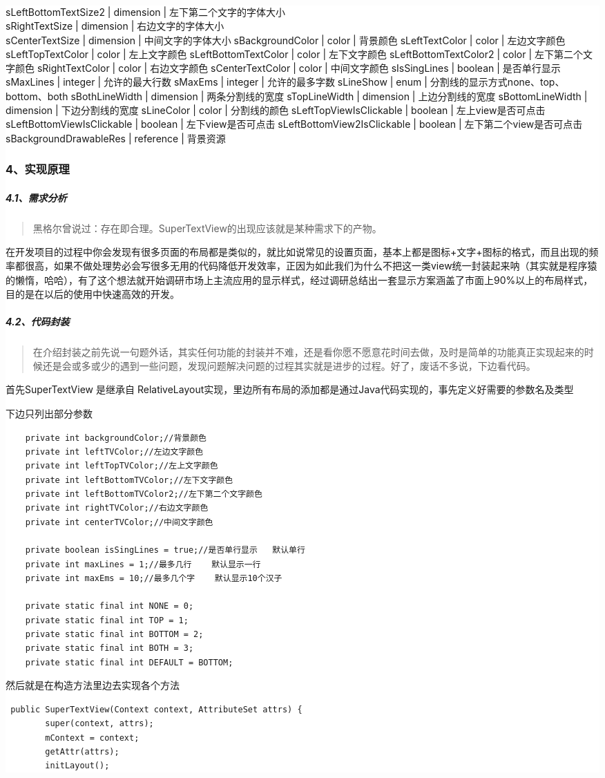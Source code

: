  sLeftBottomTextSize2 | dimension | 左下第二个文字的字体大小   
 sRightTextSize | dimension |  右边文字的字体大小  
 sCenterTextSize | dimension |   中间文字的字体大小 
 sBackgroundColor | color | 背景颜色
 sLeftTextColor | color | 左边文字颜色
 sLeftTopTextColor | color | 左上文字颜色
 sLeftBottomTextColor | color | 左下文字颜色
 sLeftBottomTextColor2 | color | 左下第二个文字颜色
 sRightTextColor | color | 右边文字颜色
 sCenterTextColor | color | 中间文字颜色
 sIsSingLines | boolean | 是否单行显示
 sMaxLines | integer | 允许的最大行数
 sMaxEms | integer | 允许的最多字数
 sLineShow | enum | 分割线的显示方式none、top、bottom、both
 sBothLineWidth | dimension | 两条分割线的宽度
 sTopLineWidth | dimension | 上边分割线的宽度
 sBottomLineWidth | dimension | 下边分割线的宽度
 sLineColor | color | 分割线的颜色
 sLeftTopViewIsClickable | boolean | 左上view是否可点击
 sLeftBottomViewIsClickable | boolean | 左下view是否可点击
 sLeftBottomView2IsClickable | boolean | 左下第二个view是否可点击
 sBackgroundDrawableRes | reference | 背景资源
   
### 4、实现原理
##### 4.1、需求分析
> 黑格尔曾说过：存在即合理。SuperTextView的出现应该就是某种需求下的产物。

在开发项目的过程中你会发现有很多页面的布局都是类似的，就比如说常见的设置页面，基本上都是图标+文字+图标的格式，而且出现的频率都很高，如果不做处理势必会写很多无用的代码降低开发效率，正因为如此我们为什么不把这一类view统一封装起来呐（其实就是程序猿的懒惰，哈哈），有了这个想法就开始调研市场上主流应用的显示样式，经过调研总结出一套显示方案涵盖了市面上90%以上的布局样式，目的是在以后的使用中快速高效的开发。

##### 4.2、代码封装
> 在介绍封装之前先说一句题外话，其实任何功能的封装并不难，还是看你愿不愿意花时间去做，及时是简单的功能真正实现起来的时候还是会或多或少的遇到一些问题，发现问题解决问题的过程其实就是进步的过程。好了，废话不多说，下边看代码。

首先SuperTextView 是继承自 RelativeLayout实现，里边所有布局的添加都是通过Java代码实现的，事先定义好需要的参数名及类型

下边只列出部分参数
```
    private int backgroundColor;//背景颜色
    private int leftTVColor;//左边文字颜色
    private int leftTopTVColor;//左上文字颜色
    private int leftBottomTVColor;//左下文字颜色
    private int leftBottomTVColor2;//左下第二个文字颜色
    private int rightTVColor;//右边文字颜色
    private int centerTVColor;//中间文字颜色

    private boolean isSingLines = true;//是否单行显示   默认单行
    private int maxLines = 1;//最多几行    默认显示一行
    private int maxEms = 10;//最多几个字    默认显示10个汉子

    private static final int NONE = 0;
    private static final int TOP = 1;
    private static final int BOTTOM = 2;
    private static final int BOTH = 3;
    private static final int DEFAULT = BOTTOM;

```
然后就是在构造方法里边去实现各个方法
```
 public SuperTextView(Context context, AttributeSet attrs) {
        super(context, attrs);
        mContext = context;
        getAttr(attrs);
        initLayout();
```